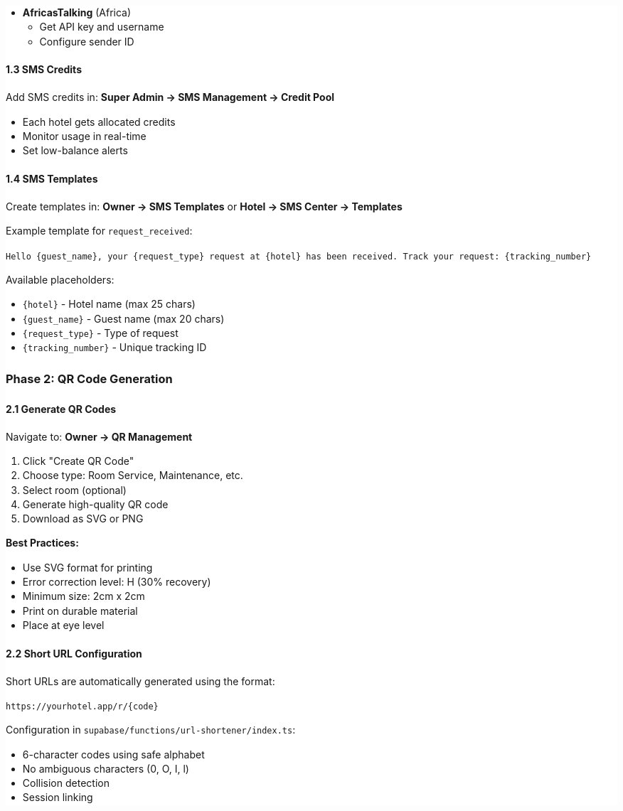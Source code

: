 - **AfricasTalking** (Africa)
  - Get API key and username
  - Configure sender ID

#### 1.3 SMS Credits
Add SMS credits in: **Super Admin → SMS Management → Credit Pool**
- Each hotel gets allocated credits
- Monitor usage in real-time
- Set low-balance alerts

#### 1.4 SMS Templates
Create templates in: **Owner → SMS Templates** or **Hotel → SMS Center → Templates**

Example template for `request_received`:
```
Hello {guest_name}, your {request_type} request at {hotel} has been received. Track your request: {tracking_number}
```

Available placeholders:
- `{hotel}` - Hotel name (max 25 chars)
- `{guest_name}` - Guest name (max 20 chars)
- `{request_type}` - Type of request
- `{tracking_number}` - Unique tracking ID

### Phase 2: QR Code Generation

#### 2.1 Generate QR Codes
Navigate to: **Owner → QR Management**

1. Click "Create QR Code"
2. Choose type: Room Service, Maintenance, etc.
3. Select room (optional)
4. Generate high-quality QR code
5. Download as SVG or PNG

**Best Practices:**
- Use SVG format for printing
- Error correction level: H (30% recovery)
- Minimum size: 2cm x 2cm
- Print on durable material
- Place at eye level

#### 2.2 Short URL Configuration
Short URLs are automatically generated using the format:
```
https://yourhotel.app/r/{code}
```

Configuration in `supabase/functions/url-shortener/index.ts`:
- 6-character codes using safe alphabet
- No ambiguous characters (0, O, I, l)
- Collision detection
- Session linking
